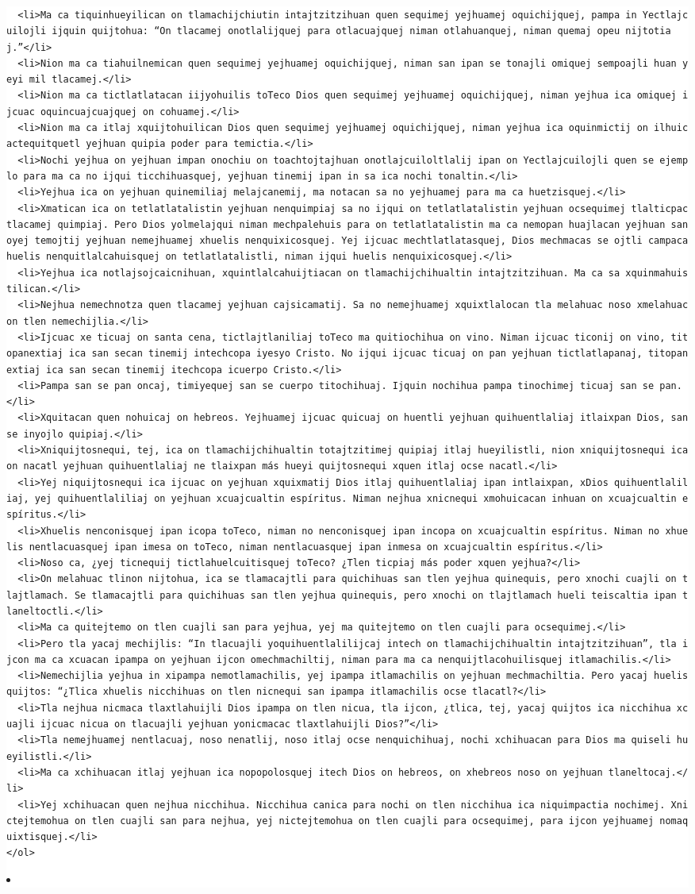       <li>Ma ca tiquinhueyilican on tlamachijchiutin intajtzitzihuan quen sequimej yejhuamej oquichijquej, pampa in Yectlajcuilojli ijquin quijtohua: “On tlacamej onotlalijquej para otlacuajquej niman otlahuanquej, niman quemaj opeu nijtotiaj.”</li>
      <li>Nion ma ca tiahuilnemican quen sequimej yejhuamej oquichijquej, niman san ipan se tonajli omiquej sempoajli huan yeyi mil tlacamej.</li>
      <li>Nion ma ca tictlatlatacan iijyohuilis toTeco Dios quen sequimej yejhuamej oquichijquej, niman yejhua ica omiquej ijcuac oquincuajcuajquej on cohuamej.</li>
      <li>Nion ma ca itlaj xquijtohuilican Dios quen sequimej yejhuamej oquichijquej, niman yejhua ica oquinmictij on ilhuicactequitquetl yejhuan quipia poder para temictia.</li>
      <li>Nochi yejhua on yejhuan impan onochiu on toachtojtajhuan onotlajcuiloltlalij ipan on Yectlajcuilojli quen se ejemplo para ma ca no ijqui ticchihuasquej, yejhuan tinemij ipan in sa ica nochi tonaltin.</li>
      <li>Yejhua ica on yejhuan quinemiliaj melajcanemij, ma notacan sa no yejhuamej para ma ca huetzisquej.</li>
      <li>Xmatican ica on tetlatlatalistin yejhuan nenquimpiaj sa no ijqui on tetlatlatalistin yejhuan ocsequimej tlalticpactlacamej quimpiaj. Pero Dios yolmelajqui niman mechpalehuis para on tetlatlatalistin ma ca nemopan huajlacan yejhuan sanoyej temojtij yejhuan nemejhuamej xhuelis nenquixicosquej. Yej ijcuac mechtlatlatasquej, Dios mechmacas se ojtli campaca huelis nenquitlalcahuisquej on tetlatlatalistli, niman ijqui huelis nenquixicosquej.</li>
      <li>Yejhua ica notlajsojcaicnihuan, xquintlalcahuijtiacan on tlamachijchihualtin intajtzitzihuan. Ma ca sa xquinmahuistilican.</li>
      <li>Nejhua nemechnotza quen tlacamej yejhuan cajsicamatij. Sa no nemejhuamej xquixtlalocan tla melahuac noso xmelahuac on tlen nemechijlia.</li>
      <li>Ijcuac xe ticuaj on santa cena, tictlajtlaniliaj toTeco ma quitiochihua on vino. Niman ijcuac ticonij on vino, titopanextiaj ica san secan tinemij intechcopa iyesyo Cristo. No ijqui ijcuac ticuaj on pan yejhuan tictlatlapanaj, titopanextiaj ica san secan tinemij itechcopa icuerpo Cristo.</li>
      <li>Pampa san se pan oncaj, timiyequej san se cuerpo titochihuaj. Ijquin nochihua pampa tinochimej ticuaj san se pan.</li>
      <li>Xquitacan quen nohuicaj on hebreos. Yejhuamej ijcuac quicuaj on huentli yejhuan quihuentlaliaj itlaixpan Dios, san se inyojlo quipiaj.</li>
      <li>Xniquijtosnequi, tej, ica on tlamachijchihualtin totajtzitimej quipiaj itlaj hueyilistli, nion xniquijtosnequi ica on nacatl yejhuan quihuentlaliaj ne tlaixpan más hueyi quijtosnequi xquen itlaj ocse nacatl.</li>
      <li>Yej niquijtosnequi ica ijcuac on yejhuan xquixmatij Dios itlaj quihuentlaliaj ipan intlaixpan, xDios quihuentlaliliaj, yej quihuentlaliliaj on yejhuan xcuajcualtin espíritus. Niman nejhua xnicnequi xmohuicacan inhuan on xcuajcualtin espíritus.</li>
      <li>Xhuelis nenconisquej ipan icopa toTeco, niman no nenconisquej ipan incopa on xcuajcualtin espíritus. Niman no xhuelis nentlacuasquej ipan imesa on toTeco, niman nentlacuasquej ipan inmesa on xcuajcualtin espíritus.</li>
      <li>Noso ca, ¿yej ticnequij tictlahuelcuitisquej toTeco? ¿Tlen ticpiaj más poder xquen yejhua?</li>
      <li>On melahuac tlinon nijtohua, ica se tlamacajtli para quichihuas san tlen yejhua quinequis, pero xnochi cuajli on tlajtlamach. Se tlamacajtli para quichihuas san tlen yejhua quinequis, pero xnochi on tlajtlamach hueli teiscaltia ipan tlaneltoctli.</li>
      <li>Ma ca quitejtemo on tlen cuajli san para yejhua, yej ma quitejtemo on tlen cuajli para ocsequimej.</li>
      <li>Pero tla yacaj mechijlis: “In tlacuajli yoquihuentlalilijcaj intech on tlamachijchihualtin intajtzitzihuan”, tla ijcon ma ca xcuacan ipampa on yejhuan ijcon omechmachiltij, niman para ma ca nenquijtlacohuilisquej itlamachilis.</li>
      <li>Nemechijlia yejhua in xipampa nemotlamachilis, yej ipampa itlamachilis on yejhuan mechmachiltia. Pero yacaj huelis quijtos: “¿Tlica xhuelis nicchihuas on tlen nicnequi san ipampa itlamachilis ocse tlacatl?</li>
      <li>Tla nejhua nicmaca tlaxtlahuijli Dios ipampa on tlen nicua, tla ijcon, ¿tlica, tej, yacaj quijtos ica nicchihua xcuajli ijcuac nicua on tlacuajli yejhuan yonicmacac tlaxtlahuijli Dios?”</li>
      <li>Tla nemejhuamej nentlacuaj, noso nenatlij, noso itlaj ocse nenquichihuaj, nochi xchihuacan para Dios ma quiseli hueyilistli.</li>
      <li>Ma ca xchihuacan itlaj yejhuan ica nopopolosquej itech Dios on hebreos, on xhebreos noso on yejhuan tlaneltocaj.</li>
      <li>Yej xchihuacan quen nejhua nicchihua. Nicchihua canica para nochi on tlen nicchihua ica niquimpactia nochimej. Xnictejtemohua on tlen cuajli san para nejhua, yej nictejtemohua on tlen cuajli para ocsequimej, para ijcon yejhuamej nomaquixtisquej.</li>
    </ol>
  </li>
  <li>
    <ol>